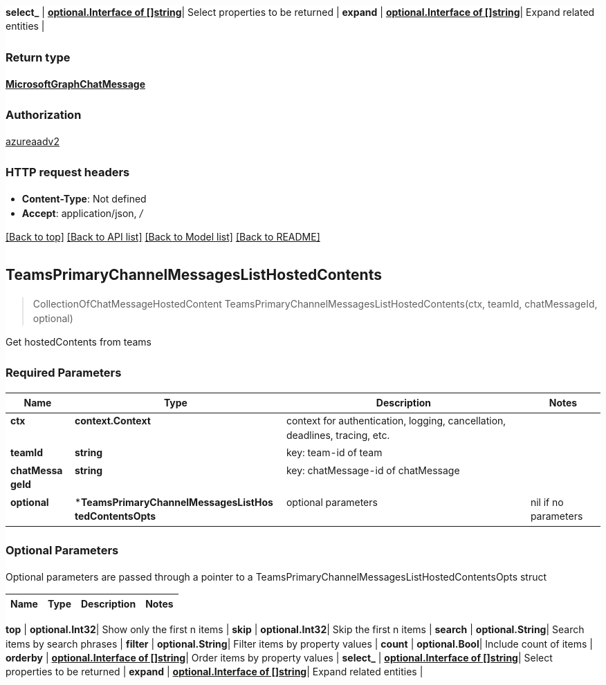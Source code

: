  **select_** | [**optional.Interface of []string**](string.md)| Select properties to be returned | 
 **expand** | [**optional.Interface of []string**](string.md)| Expand related entities | 

### Return type

[**MicrosoftGraphChatMessage**](microsoft.graph.chatMessage.md)

### Authorization

[azureaadv2](../README.md#azureaadv2)

### HTTP request headers

- **Content-Type**: Not defined
- **Accept**: application/json, */*

[[Back to top]](#) [[Back to API list]](../README.md#documentation-for-api-endpoints)
[[Back to Model list]](../README.md#documentation-for-models)
[[Back to README]](../README.md)


## TeamsPrimaryChannelMessagesListHostedContents

> CollectionOfChatMessageHostedContent TeamsPrimaryChannelMessagesListHostedContents(ctx, teamId, chatMessageId, optional)

Get hostedContents from teams

### Required Parameters


Name | Type | Description  | Notes
------------- | ------------- | ------------- | -------------
**ctx** | **context.Context** | context for authentication, logging, cancellation, deadlines, tracing, etc.
**teamId** | **string**| key: team-id of team | 
**chatMessageId** | **string**| key: chatMessage-id of chatMessage | 
 **optional** | ***TeamsPrimaryChannelMessagesListHostedContentsOpts** | optional parameters | nil if no parameters

### Optional Parameters

Optional parameters are passed through a pointer to a TeamsPrimaryChannelMessagesListHostedContentsOpts struct


Name | Type | Description  | Notes
------------- | ------------- | ------------- | -------------


 **top** | **optional.Int32**| Show only the first n items | 
 **skip** | **optional.Int32**| Skip the first n items | 
 **search** | **optional.String**| Search items by search phrases | 
 **filter** | **optional.String**| Filter items by property values | 
 **count** | **optional.Bool**| Include count of items | 
 **orderby** | [**optional.Interface of []string**](string.md)| Order items by property values | 
 **select_** | [**optional.Interface of []string**](string.md)| Select properties to be returned | 
 **expand** | [**optional.Interface of []string**](string.md)| Expand related entities | 
